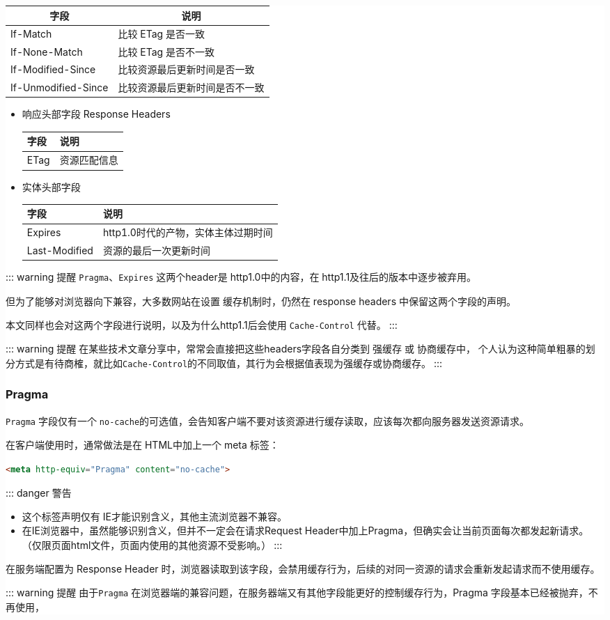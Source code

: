   |   字段               |    说明      |
  |   --                |     --      |
  | If-Match            | 比较 ETag 是否一致   |
  | If-None-Match       | 比较 ETag 是否不一致  |
  | If-Modified-Since   | 比较资源最后更新时间是否一致 |
  | If-Unmodified-Since | 比较资源最后更新时间是否不一致 |

- 响应头部字段 Response Headers
  
  |   字段               |    说明      |
  |   --                |     --      |
  | ETag                | 资源匹配信息  |

- 实体头部字段
  
  |   字段               |    说明      |
  |   --                |     --      |
  | Expires             | http1.0时代的产物，实体主体过期时间 |
  | Last-Modified       | 资源的最后一次更新时间 |



::: warning 提醒
`Pragma`、`Expires` 这两个header是 http1.0中的内容，在 http1.1及往后的版本中逐步被弃用。

但为了能够对浏览器向下兼容，大多数网站在设置 缓存机制时，仍然在 response headers 中保留这两个字段的声明。

本文同样也会对这两个字段进行说明，以及为什么http1.1后会使用 `Cache-Control` 代替。
:::

::: warning 提醒
在某些技术文章分享中，常常会直接把这些headers字段各自分类到 强缓存 或 协商缓存中，
个人认为这种简单粗暴的划分方式是有待商榷，就比如`Cache-Control`的不同取值，其行为会根据值表现为强缓存或协商缓存。
:::

### Pragma

`Pragma` 字段仅有一个 `no-cache`的可选值，会告知客户端不要对该资源进行缓存读取，应该每次都向服务器发送资源请求。

在客户端使用时，通常做法是在 HTML中加上一个 meta 标签：
``` html
<meta http-equiv="Pragma" content="no-cache">
```
::: danger 警告
- 这个标签声明仅有 IE才能识别含义，其他主流浏览器不兼容。
- 在IE浏览器中，虽然能够识别含义，但并不一定会在请求Request Header中加上Pragma，但确实会让当前页面每次都发起新请求。
  （仅限页面html文件，页面内使用的其他资源不受影响。）
:::

在服务端配置为 Response Header 时，浏览器读取到该字段，会禁用缓存行为，后续的对同一资源的请求会重新发起请求而不使用缓存。

::: warning 提醒
由于`Pragma` 在浏览器端的兼容问题，在服务器端又有其他字段能更好的控制缓存行为，Pragma 字段基本已经被抛弃，不再使用，
